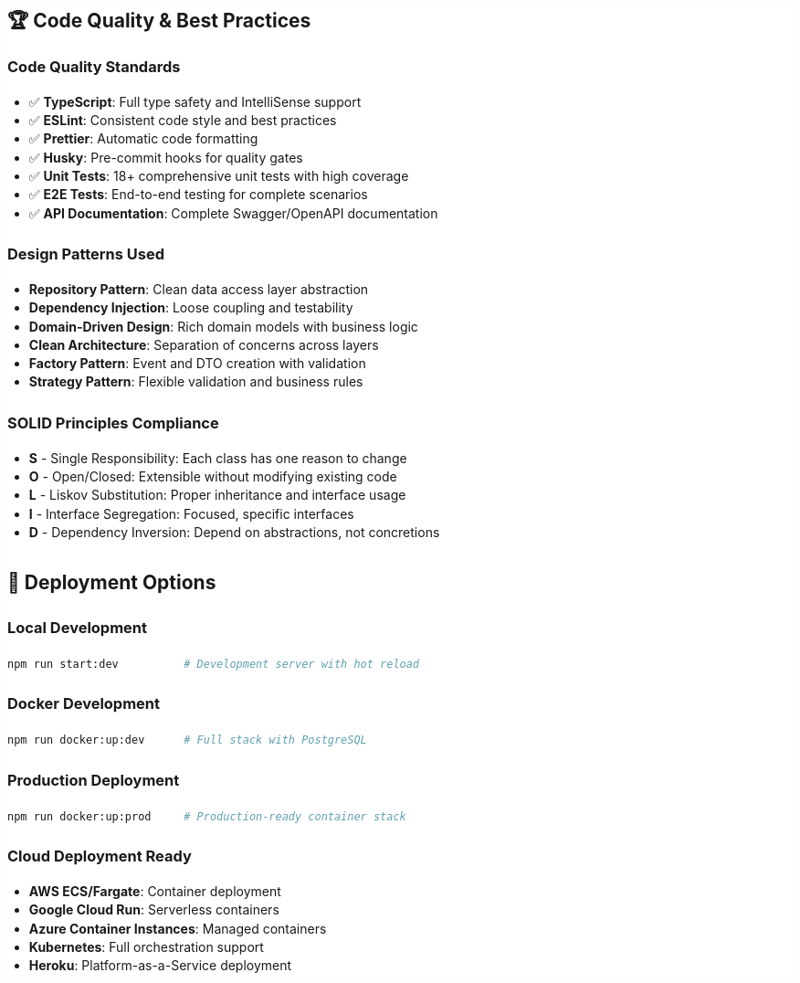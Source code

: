 ## 🏆 Code Quality & Best Practices

### Code Quality Standards

- ✅ **TypeScript**: Full type safety and IntelliSense support
- ✅ **ESLint**: Consistent code style and best practices
- ✅ **Prettier**: Automatic code formatting
- ✅ **Husky**: Pre-commit hooks for quality gates
- ✅ **Unit Tests**: 18+ comprehensive unit tests with high coverage
- ✅ **E2E Tests**: End-to-end testing for complete scenarios
- ✅ **API Documentation**: Complete Swagger/OpenAPI documentation

### Design Patterns Used

- **Repository Pattern**: Clean data access layer abstraction
- **Dependency Injection**: Loose coupling and testability
- **Domain-Driven Design**: Rich domain models with business logic
- **Clean Architecture**: Separation of concerns across layers
- **Factory Pattern**: Event and DTO creation with validation
- **Strategy Pattern**: Flexible validation and business rules

### SOLID Principles Compliance

- **S** - Single Responsibility: Each class has one reason to change
- **O** - Open/Closed: Extensible without modifying existing code
- **L** - Liskov Substitution: Proper inheritance and interface usage
- **I** - Interface Segregation: Focused, specific interfaces
- **D** - Dependency Inversion: Depend on abstractions, not concretions

## 🚀 Deployment Options

### Local Development
```bash
npm run start:dev          # Development server with hot reload
```

### Docker Development
```bash
npm run docker:up:dev      # Full stack with PostgreSQL
```

### Production Deployment
```bash
npm run docker:up:prod     # Production-ready container stack
```

### Cloud Deployment Ready
- **AWS ECS/Fargate**: Container deployment
- **Google Cloud Run**: Serverless containers
- **Azure Container Instances**: Managed containers
- **Kubernetes**: Full orchestration support
- **Heroku**: Platform-as-a-Service deployment
